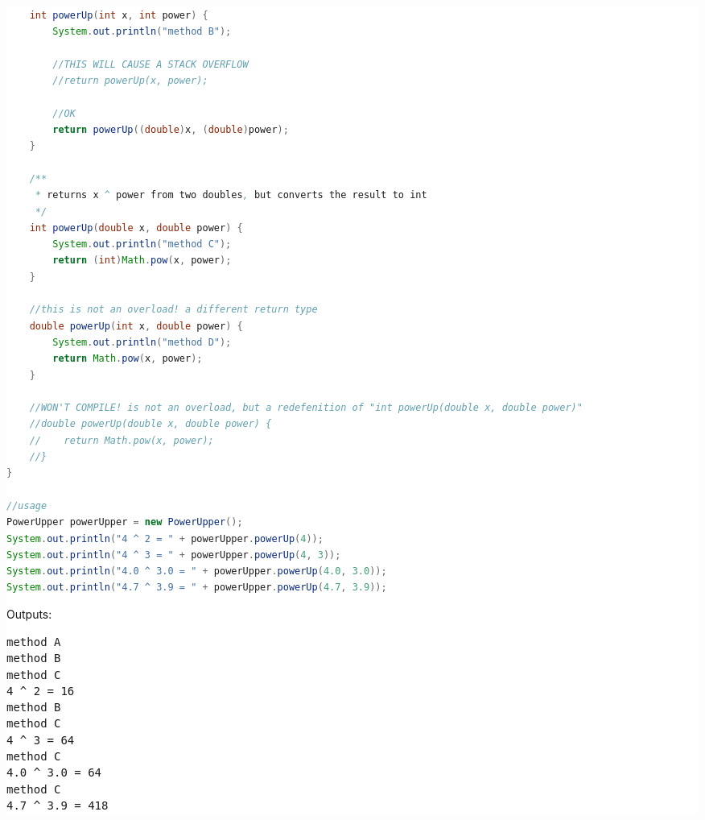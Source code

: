 ```java
    int powerUp(int x, int power) {
        System.out.println("method B");

        //THIS WILL CAUSE A STACK OVERFLOW
        //return powerUp(x, power);

        //OK
        return powerUp((double)x, (double)power);
    }

    /**
     * returns x ^ power from two doubles, but converts the result to int
     */
    int powerUp(double x, double power) {
        System.out.println("method C");
        return (int)Math.pow(x, power);
    }

    //this is not an overload! a different return type
    double powerUp(int x, double power) {
        System.out.println("method D");
        return Math.pow(x, power);
    }

    //WON'T COMPILE! is not an overload, but a redefenition of "int powerUp(double x, double power)"
    //double powerUp(double x, double power) {
    //    return Math.pow(x, power);
    //}
}

//usage
PowerUpper powerUpper = new PowerUpper();
System.out.println("4 ^ 2 = " + powerUpper.powerUp(4));
System.out.println("4 ^ 3 = " + powerUpper.powerUp(4, 3));
System.out.println("4.0 ^ 3.0 = " + powerUpper.powerUp(4.0, 3.0));
System.out.println("4.7 ^ 3.9 = " + powerUpper.powerUp(4.7, 3.9));
```

Outputs:

<pre class="console_out">
method A
method B
method C
4 ^ 2 = 16
method B
method C
4 ^ 3 = 64
method C
4.0 ^ 3.0 = 64
method C
4.7 ^ 3.9 = 418
</pre>
